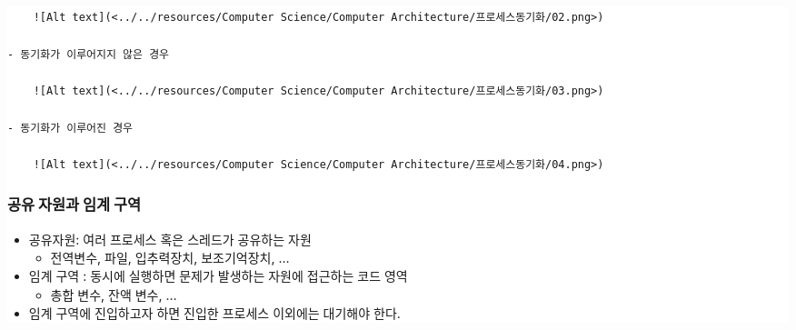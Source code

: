         ![Alt text](<../../resources/Computer Science/Computer Architecture/프로세스동기화/02.png>)
        
    - 동기화가 이루어지지 않은 경우
        
        ![Alt text](<../../resources/Computer Science/Computer Architecture/프로세스동기화/03.png>)
        
    - 동기화가 이루어진 경우
        
        ![Alt text](<../../resources/Computer Science/Computer Architecture/프로세스동기화/04.png>)
        

### 공유 자원과 임계 구역

- 공유자원: 여러 프로세스 혹은 스레드가 공유하는 자원
    - 전역변수, 파일, 입추력장치, 보조기억장치, …
- 임계 구역 : 동시에 실행하면 문제가 발생하는 자원에 접근하는 코드 영역
    - 총합 변수, 잔액 변수, …
- 임계 구역에 진입하고자 하면 진입한 프로세스 이외에는 대기해야 한다.
    